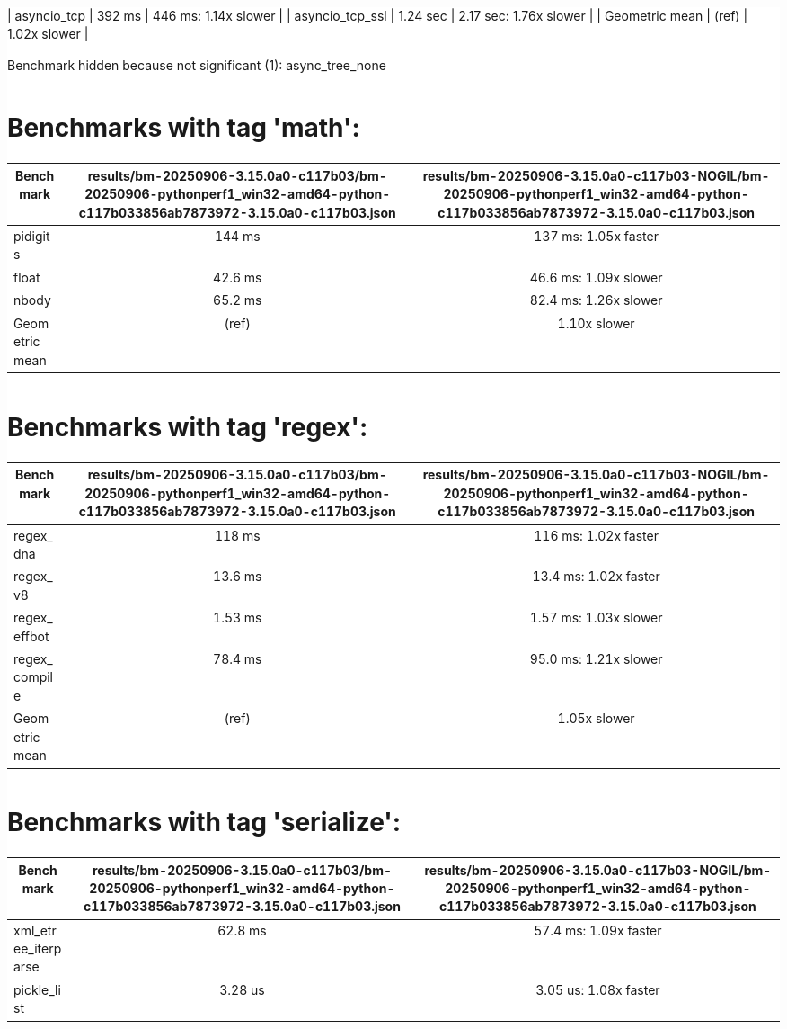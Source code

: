 | asyncio_tcp                | 392 ms                                                                                                                     | 446 ms: 1.14x slower                                                                                                             |
| asyncio_tcp_ssl            | 1.24 sec                                                                                                                   | 2.17 sec: 1.76x slower                                                                                                           |
| Geometric mean             | (ref)                                                                                                                      | 1.02x slower                                                                                                                     |

Benchmark hidden because not significant (1): async_tree_none

Benchmarks with tag 'math':
===========================

| Benchmark      | results/bm-20250906-3.15.0a0-c117b03/bm-20250906-pythonperf1_win32-amd64-python-c117b033856ab7873972-3.15.0a0-c117b03.json | results/bm-20250906-3.15.0a0-c117b03-NOGIL/bm-20250906-pythonperf1_win32-amd64-python-c117b033856ab7873972-3.15.0a0-c117b03.json |
|----------------|:--------------------------------------------------------------------------------------------------------------------------:|:--------------------------------------------------------------------------------------------------------------------------------:|
| pidigits       | 144 ms                                                                                                                     | 137 ms: 1.05x faster                                                                                                             |
| float          | 42.6 ms                                                                                                                    | 46.6 ms: 1.09x slower                                                                                                            |
| nbody          | 65.2 ms                                                                                                                    | 82.4 ms: 1.26x slower                                                                                                            |
| Geometric mean | (ref)                                                                                                                      | 1.10x slower                                                                                                                     |

Benchmarks with tag 'regex':
============================

| Benchmark      | results/bm-20250906-3.15.0a0-c117b03/bm-20250906-pythonperf1_win32-amd64-python-c117b033856ab7873972-3.15.0a0-c117b03.json | results/bm-20250906-3.15.0a0-c117b03-NOGIL/bm-20250906-pythonperf1_win32-amd64-python-c117b033856ab7873972-3.15.0a0-c117b03.json |
|----------------|:--------------------------------------------------------------------------------------------------------------------------:|:--------------------------------------------------------------------------------------------------------------------------------:|
| regex_dna      | 118 ms                                                                                                                     | 116 ms: 1.02x faster                                                                                                             |
| regex_v8       | 13.6 ms                                                                                                                    | 13.4 ms: 1.02x faster                                                                                                            |
| regex_effbot   | 1.53 ms                                                                                                                    | 1.57 ms: 1.03x slower                                                                                                            |
| regex_compile  | 78.4 ms                                                                                                                    | 95.0 ms: 1.21x slower                                                                                                            |
| Geometric mean | (ref)                                                                                                                      | 1.05x slower                                                                                                                     |

Benchmarks with tag 'serialize':
================================

| Benchmark            | results/bm-20250906-3.15.0a0-c117b03/bm-20250906-pythonperf1_win32-amd64-python-c117b033856ab7873972-3.15.0a0-c117b03.json | results/bm-20250906-3.15.0a0-c117b03-NOGIL/bm-20250906-pythonperf1_win32-amd64-python-c117b033856ab7873972-3.15.0a0-c117b03.json |
|----------------------|:--------------------------------------------------------------------------------------------------------------------------:|:--------------------------------------------------------------------------------------------------------------------------------:|
| xml_etree_iterparse  | 62.8 ms                                                                                                                    | 57.4 ms: 1.09x faster                                                                                                            |
| pickle_list          | 3.28 us                                                                                                                    | 3.05 us: 1.08x faster                                                                                                            |